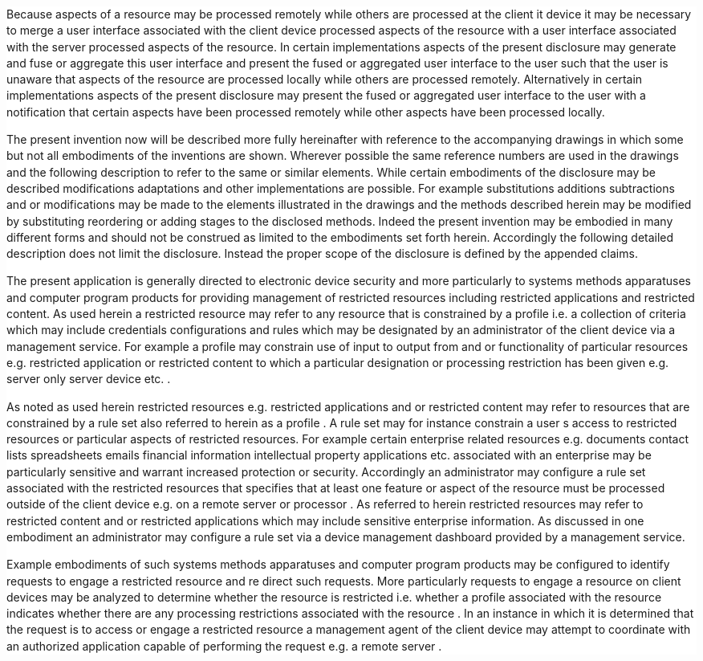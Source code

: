 Because aspects of a resource may be processed remotely while others are processed at the client it device it may be necessary to merge a user interface associated with the client device processed aspects of the resource with a user interface associated with the server processed aspects of the resource. In certain implementations aspects of the present disclosure may generate and fuse or aggregate this user interface and present the fused or aggregated user interface to the user such that the user is unaware that aspects of the resource are processed locally while others are processed remotely. Alternatively in certain implementations aspects of the present disclosure may present the fused or aggregated user interface to the user with a notification that certain aspects have been processed remotely while other aspects have been processed locally.

The present invention now will be described more fully hereinafter with reference to the accompanying drawings in which some but not all embodiments of the inventions are shown. Wherever possible the same reference numbers are used in the drawings and the following description to refer to the same or similar elements. While certain embodiments of the disclosure may be described modifications adaptations and other implementations are possible. For example substitutions additions subtractions and or modifications may be made to the elements illustrated in the drawings and the methods described herein may be modified by substituting reordering or adding stages to the disclosed methods. Indeed the present invention may be embodied in many different forms and should not be construed as limited to the embodiments set forth herein. Accordingly the following detailed description does not limit the disclosure. Instead the proper scope of the disclosure is defined by the appended claims.

The present application is generally directed to electronic device security and more particularly to systems methods apparatuses and computer program products for providing management of restricted resources including restricted applications and restricted content. As used herein a restricted resource may refer to any resource that is constrained by a profile i.e. a collection of criteria which may include credentials configurations and rules which may be designated by an administrator of the client device via a management service. For example a profile may constrain use of input to output from and or functionality of particular resources e.g. restricted application or restricted content to which a particular designation or processing restriction has been given e.g. server only server device etc. .

As noted as used herein restricted resources e.g. restricted applications and or restricted content may refer to resources that are constrained by a rule set also referred to herein as a profile . A rule set may for instance constrain a user s access to restricted resources or particular aspects of restricted resources. For example certain enterprise related resources e.g. documents contact lists spreadsheets emails financial information intellectual property applications etc. associated with an enterprise may be particularly sensitive and warrant increased protection or security. Accordingly an administrator may configure a rule set associated with the restricted resources that specifies that at least one feature or aspect of the resource must be processed outside of the client device e.g. on a remote server or processor . As referred to herein restricted resources may refer to restricted content and or restricted applications which may include sensitive enterprise information. As discussed in one embodiment an administrator may configure a rule set via a device management dashboard provided by a management service.

Example embodiments of such systems methods apparatuses and computer program products may be configured to identify requests to engage a restricted resource and re direct such requests. More particularly requests to engage a resource on client devices may be analyzed to determine whether the resource is restricted i.e. whether a profile associated with the resource indicates whether there are any processing restrictions associated with the resource . In an instance in which it is determined that the request is to access or engage a restricted resource a management agent of the client device may attempt to coordinate with an authorized application capable of performing the request e.g. a remote server .
